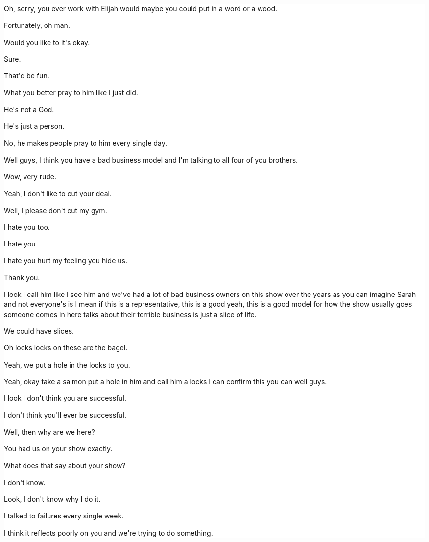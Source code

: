 Oh, sorry, you ever work with Elijah would maybe you could put in a word or a wood.

Fortunately, oh man.

Would you like to it's okay.

Sure.

That'd be fun.

What you better pray to him like I just did.

He's not a God.

He's just a person.

No, he makes people pray to him every single day.

Well guys, I think you have a bad business model and I'm talking to all four of you brothers.

Wow, very rude.

Yeah, I don't like to cut your deal.

Well, I please don't cut my gym.

I hate you too.

I hate you.

I hate you hurt my feeling you hide us.

Thank you.

I look I call him like I see him and we've had a lot of bad business owners on this show over the years as you can imagine Sarah and not everyone's is I mean if this is a representative, this is a good yeah, this is a good model for how the show usually goes someone comes in here talks about their terrible business is just a slice of life.

We could have slices.

Oh locks locks on these are the bagel.

Yeah, we put a hole in the locks to you.

Yeah, okay take a salmon put a hole in him and call him a locks I can confirm this you can well guys.

I look I don't think you are successful.

I don't think you'll ever be successful.

Well, then why are we here?

You had us on your show exactly.

What does that say about your show?

I don't know.

Look, I don't know why I do it.

I talked to failures every single week.

I think it reflects poorly on you and we're trying to do something.
